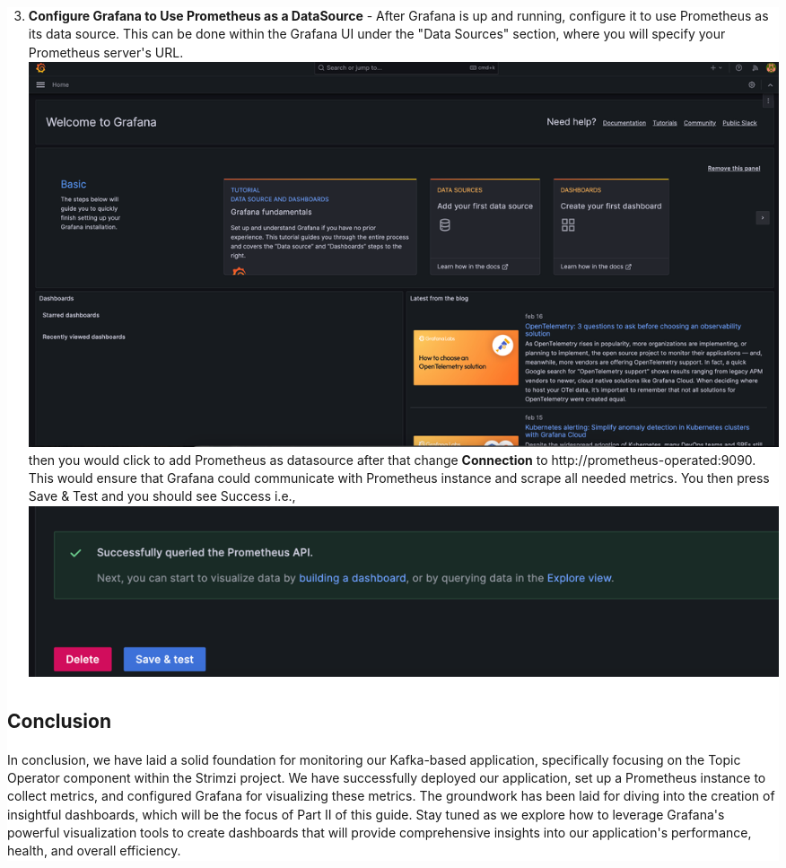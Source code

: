 3. **Configure Grafana to Use Prometheus as a DataSource** - After Grafana is up and running, configure it to use Prometheus as its data source. 
This can be done within the Grafana UI under the "Data Sources" section, where you will specify your Prometheus server's URL.
![img.png](../../assets/images/6/img5.png)
then you would click to add Prometheus as datasource after that change **Connection** to
http://prometheus-operated:9090. 
This would ensure that Grafana could communicate with Prometheus instance and scrape all needed metrics.
You then press Save & Test and you should see Success i.e., 
![img.png](../../assets/images/6/img6.png)

## Conclusion

In conclusion, we have laid a solid foundation for monitoring our Kafka-based application, specifically focusing on the 
Topic Operator component within the Strimzi project.
We have successfully deployed our application, set up a Prometheus instance to collect metrics, and configured Grafana 
for visualizing these metrics. 
The groundwork has been laid for diving into the creation of insightful dashboards, which will be the focus of 
Part II of this guide. 
Stay tuned as we explore how to leverage Grafana's powerful visualization tools to create dashboards that will 
provide comprehensive insights into our application's performance, health, and overall efficiency.

